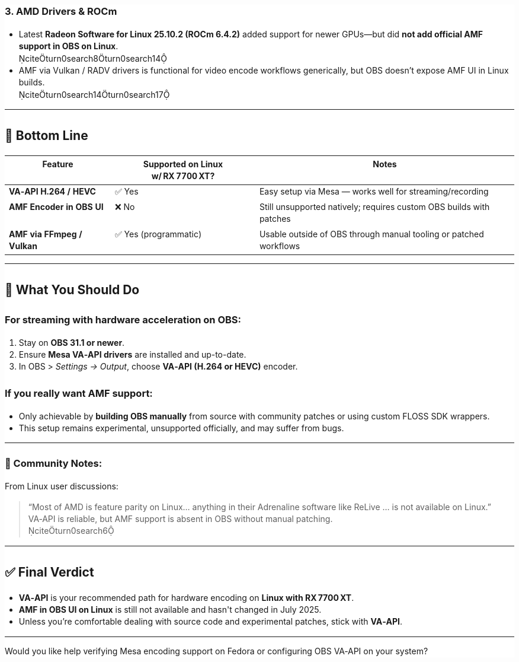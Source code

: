### **3. AMD Drivers & ROCm**
- Latest **Radeon Software for Linux 25.10.2 (ROCm 6.4.2)** added support for newer GPUs—but did **not add official AMF support in OBS on Linux**.  
  citeturn0search8turn0search14
- AMF via Vulkan / RADV drivers is functional for video encode workflows generically, but OBS doesn’t expose AMF UI in Linux builds.  
  citeturn0search14turn0search17

---

## 🎯 Bottom Line

| Feature                      | Supported on Linux w/ RX 7700 XT? | Notes                                                                 |
|-----------------------------|------------------------------------|------------------------------------------------------------------------|
| **VA‑API H.264 / HEVC**     | ✅ Yes                             | Easy setup via Mesa — works well for streaming/recording              |
| **AMF Encoder in OBS UI**   | ❌ No                              | Still unsupported natively; requires custom OBS builds with patches   |
| **AMF via FFmpeg / Vulkan** | ✅ Yes (programmatic)              | Usable outside of OBS through manual tooling or patched workflows     |

---

## 🔧 What You Should Do

### **For streaming with hardware acceleration on OBS:**
1. Stay on **OBS 31.1 or newer**.
2. Ensure **Mesa VA‑API drivers** are installed and up-to-date.
3. In OBS > *Settings → Output*, choose **VA‑API (H.264 or HEVC)** encoder.

### **If you really want AMF support:**
- Only achievable by **building OBS manually** from source with community patches or using custom FLOSS SDK wrappers.
- This setup remains experimental, unsupported officially, and may suffer from bugs.

---

### 🧵 Community Notes:
From Linux user discussions:

> “Most of AMD is feature parity on Linux… anything in their Adrenaline software like ReLive … is not available on Linux.”  
> VA‑API is reliable, but AMF support is absent in OBS without manual patching﻿.  
citeturn0search6

---

## ✅ Final Verdict

- **VA‑API** is your recommended path for hardware encoding on **Linux with RX 7700 XT**.
- **AMF in OBS UI on Linux** is still not available and hasn't changed in July 2025.
- Unless you’re comfortable dealing with source code and experimental patches, stick with **VA‑API**.

---

Would you like help verifying Mesa encoding support on Fedora or configuring OBS VA‑API on your system?